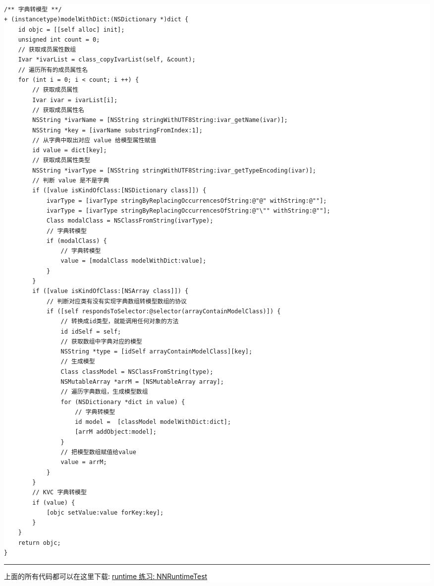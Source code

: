 ```
/** 字典转模型 **/
+ (instancetype)modelWithDict:(NSDictionary *)dict {
    id objc = [[self alloc] init];
    unsigned int count = 0;
    // 获取成员属性数组
    Ivar *ivarList = class_copyIvarList(self, &count);
    // 遍历所有的成员属性名
    for (int i = 0; i < count; i ++) {
        // 获取成员属性
        Ivar ivar = ivarList[i];
        // 获取成员属性名
        NSString *ivarName = [NSString stringWithUTF8String:ivar_getName(ivar)];
        NSString *key = [ivarName substringFromIndex:1];
        // 从字典中取出对应 value 给模型属性赋值
        id value = dict[key];
        // 获取成员属性类型
        NSString *ivarType = [NSString stringWithUTF8String:ivar_getTypeEncoding(ivar)];
        // 判断 value 是不是字典
        if ([value isKindOfClass:[NSDictionary class]]) {
            ivarType = [ivarType stringByReplacingOccurrencesOfString:@"@" withString:@""];
            ivarType = [ivarType stringByReplacingOccurrencesOfString:@"\"" withString:@""];
            Class modalClass = NSClassFromString(ivarType);
            // 字典转模型
            if (modalClass) {
                // 字典转模型
                value = [modalClass modelWithDict:value];
            }
        }
        if ([value isKindOfClass:[NSArray class]]) {
            // 判断对应类有没有实现字典数组转模型数组的协议
            if ([self respondsToSelector:@selector(arrayContainModelClass)]) {
                // 转换成id类型，就能调用任何对象的方法
                id idSelf = self;
                // 获取数组中字典对应的模型
                NSString *type = [idSelf arrayContainModelClass][key];
                // 生成模型
                Class classModel = NSClassFromString(type);
                NSMutableArray *arrM = [NSMutableArray array];
                // 遍历字典数组，生成模型数组
                for (NSDictionary *dict in value) {
                    // 字典转模型
                    id model =  [classModel modelWithDict:dict];
                    [arrM addObject:model];
                }
                // 把模型数组赋值给value
                value = arrM;
            }
        }
        // KVC 字典转模型
        if (value) {
            [objc setValue:value forKey:key];
        }
    }
    return objc;
}
```

--- 

上面的所有代码都可以在这里下载:  [runtime 练习: NNRuntimeTest](https://github.com/liuzhongning/NNLearn/tree/master/002.%20NNRuntimeTest)
